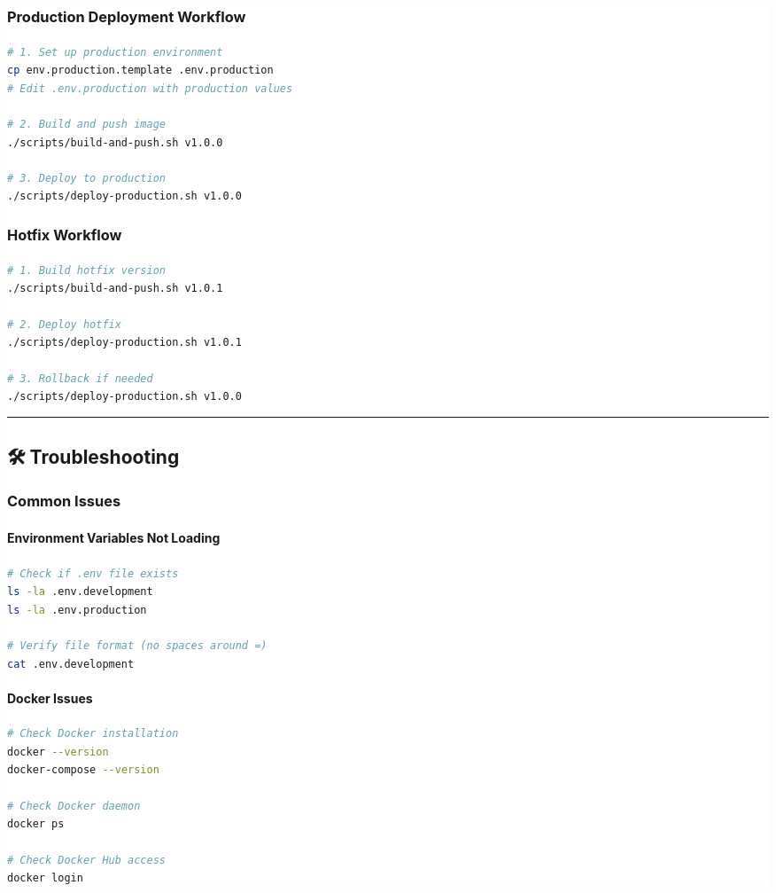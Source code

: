 ### **Production Deployment Workflow**

```bash
# 1. Set up production environment
cp env.production.template .env.production
# Edit .env.production with production values

# 2. Build and push image
./scripts/build-and-push.sh v1.0.0

# 3. Deploy to production
./scripts/deploy-production.sh v1.0.0
```

### **Hotfix Workflow**

```bash
# 1. Build hotfix version
./scripts/build-and-push.sh v1.0.1

# 2. Deploy hotfix
./scripts/deploy-production.sh v1.0.1

# 3. Rollback if needed
./scripts/deploy-production.sh v1.0.0
```

---

## 🛠️ Troubleshooting

### **Common Issues**

#### **Environment Variables Not Loading**

```bash
# Check if .env file exists
ls -la .env.development
ls -la .env.production

# Verify file format (no spaces around =)
cat .env.development
```

#### **Docker Issues**

```bash
# Check Docker installation
docker --version
docker-compose --version

# Check Docker daemon
docker ps

# Check Docker Hub access
docker login
```
